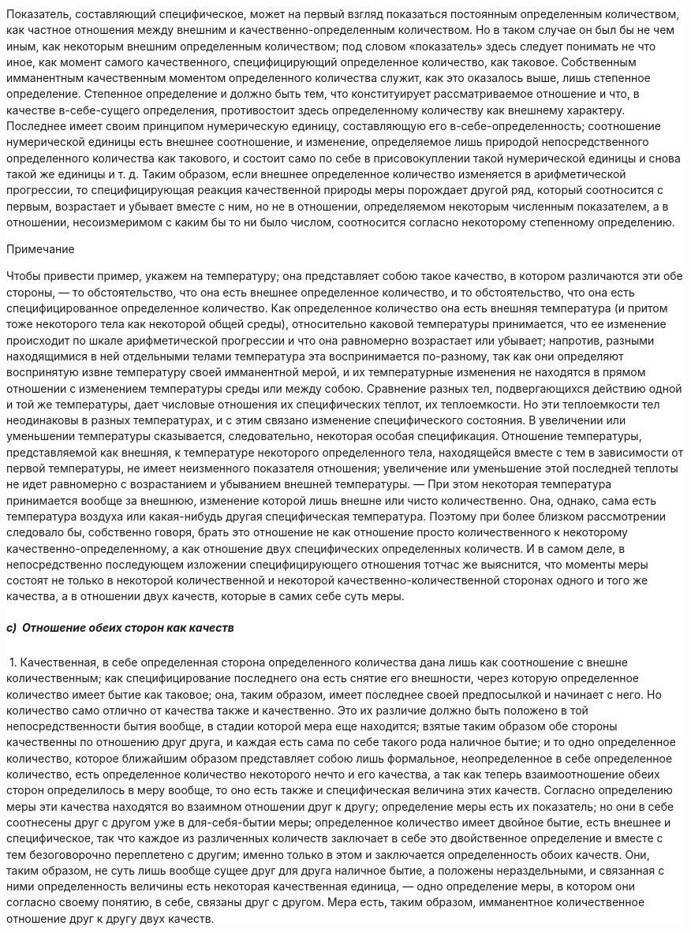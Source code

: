 Показатель, составляющий специфическое, может на первый взгляд показаться постоянным определенным количеством, как частное отношения между внешним и качественно-определенным количеством. Но в таком случае он был бы не чем иным, как некоторым внешним определенным количеством; под словом «показатель» здесь следует понимать не что иное, как момент самого качественного, специфицирующий определенное количество, как таковое. Собственным имманентным качественным моментом определенного количества служит, как это оказалось выше, лишь степенное определение. Степенное определение и должно быть тем, что конституирует рассматриваемое отношение и что, в качестве в-себе-сущего определения, противостоит здесь определенному количеству как внешнему характеру. Последнее имеет своим принципом нумерическую единицу, составляющую его в-себе-определенность; соотношение нумерической единицы есть внешнее соотношение, и изменение, определяемое лишь природой непосредственного определенного количества как такового, и состоит само по себе в присовокуплении такой нумерической единицы и снова такой же единицы и т. д. Таким образом, если внешнее определенное количество изменяется в арифметической прогрессии, то специфицирующая реакция качественной природы меры порождает другой ряд, который соотносится с первым, возрастает и убывает вместе с ним, но не в отношении, определяемом некоторым численным показателем, а в отношении, несоизмеримом с каким бы то ни было числом, соотносится согласно некоторому степенному определению.

Примечание

Чтобы привести пример, укажем на температуру; она представляет собою такое качество, в котором различаются эти обе стороны, — то обстоятельство, что она есть внешнее определенное количество, и то обстоятельство, что она есть специфицированное определенное количество. Как определенное количество она есть внешняя температура (и притом тоже некоторого тела как некоторой общей среды), относительно каковой температуры принимается, что ее изменение происходит по шкале арифметической прогрессии и что она равномерно возрастает или убывает; напротив, разными находящимися в ней отдельными телами температура эта воспринимается по-разному, так как они определяют воспринятую извне температуру своей имманентной мерой, и их температурные изменения не находятся в прямом отношении с изменением температуры среды или между собою. Сравнение разных тел, подвергающихся действию одной и той же температуры, дает числовые отношения их специфических теплот, их теплоемкости. Но эти теплоемкости тел неодинаковы в разных температурах, и с этим связано изменение специфического состояния. В увеличении или уменьшении температуры сказывается, следовательно, некоторая особая спецификация. Отношение температуры, представляемой как внешняя, к температуре некоторого определенного тела, находящейся вместе с тем в зависимости от первой температуры, не имеет неизменного показателя отношения; увеличение или уменьшение этой последней теплоты не идет равномерно с возрастанием и убыванием внешней температуры. — При этом некоторая температура принимается вообще за внешнюю, изменение которой лишь внешне или чисто количественно. Она, однако, сама есть температура воздуха или какая-нибудь другая специфическая температура. Поэтому при более близком рассмотрении следовало бы, собственно говоря, брать это отношение не как отношение просто количественного к некоторому качественно-определенному, а как отношение двух специфических определенных количеств. И в самом деле, в непосредственно последующем изложении специфицирующего отношения тотчас же выяснится, что моменты меры состоят не только в некоторой количественной и некоторой качественно-количественной сторонах одного и того же качества, а в отношении двух качеств, которые в самих себе суть меры.

##### с)  Отношение обеих сторон как качеств

 1. Качественная, в себе определенная сторона определенного количества дана лишь как соотношение с внешне количественным; как специфицирование последнего она есть снятие его внешности, через которую определенное количество имеет бытие как таковое; она, таким образом, имеет последнее своей предпосылкой и начинает с него. Но количество само отлично от качества также и качественно. Это их различие должно быть положено в той непосредственности бытия вообще, в стадии которой мера еще находится; взятые таким образом обе стороны качественны по отношению друг друга, и каждая есть сама по себе такого рода наличное бытие; и то одно определенное количество, которое ближайшим образом представляет собою лишь формальное, неопределенное в себе определенное количество, есть определенное количество некоторого нечто и его качества, а так как теперь взаимоотношение обеих сторон определилось в меру вообще, то оно есть также и специфическая величина этих качеств. Согласно определению меры эти качества находятся во взаимном отношении друг к другу; определение меры есть их показатель; но они в себе соотнесены друг с другом уже в для-себя-бытии меры; определенное количество имеет двойное бытие, есть внешнее и специфическое, так что каждое из различенных количеств заключает в себе это двойственное определение и вместе с тем безоговорочно переплетено с другим; именно только в этом и заключается определенность обоих качеств. Они, таким образом, не суть лишь вообще сущее друг для друга наличное бытие, а положены нераздельными, и связанная с ними определенность величины есть некоторая качественная единица, — одно определение меры, в котором они согласно своему понятию, в себе, связаны друг с другом. Мера есть, таким образом, имманентное количественное отношение друг к другу двух качеств.
